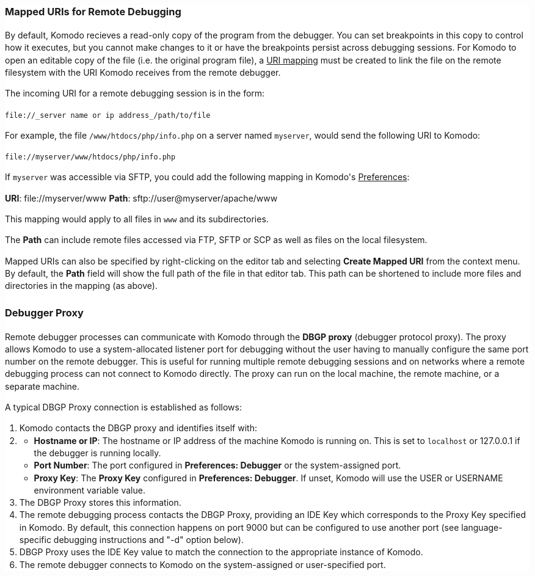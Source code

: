 <a name="remote_uri_mapping"></a>
### Mapped URIs for Remote Debugging

By default, Komodo recieves a read-only copy of the program from the debugger. You can set breakpoints in this copy to control how it executes, but you cannot make changes to it or have the breakpoints persist across debugging sessions. For Komodo to open an editable copy of the file (i.e. the original program file), a [URI mapping](prefs.html#mapped_uris) must be created to link the file on the remote filesystem with the URI Komodo receives from the remote debugger.

The incoming URI for a remote debugging session is in the form:

```
file://_server name or ip address_/path/to/file
```

For example, the file `/www/htdocs/php/info.php` on a server named `myserver`, would send the following URI to Komodo:

```
file://myserver/www/htdocs/php/info.php
```

If `myserver` was accessible via SFTP, you could add the following mapping in Komodo's [Preferences](prefs.html#mapped_uris):

**URI**: file://myserver/www
**Path**: sftp://user@myserver/apache/www

This mapping would apply to all files in `www` and its subdirectories.

The **Path** can include remote files accessed via FTP, SFTP or SCP as well as files on the local filesystem.

Mapped URIs can also be specified by right-clicking on the editor tab and selecting **Create Mapped URI** from the context menu. By default, the **Path** field will show the full path of the file in that editor tab. This path can be shortened to include more files and directories in the mapping (as above).

<a name="dbgp_proxy"></a>
### Debugger Proxy

Remote debugger processes can communicate with Komodo through the **DBGP proxy** (debugger protocol proxy). The proxy allows Komodo to use a system-allocated listener port for debugging without the user having to manually configure the same port number on the remote debugger. This is useful for running multiple remote debugging sessions and on networks where a remote debugging process can not connect to Komodo directly. The proxy can run on the local machine, the remote machine, or a separate machine.

A typical DBGP Proxy connection is established as follows:

1.  Komodo contacts the DBGP proxy and identifies itself with:
1.  - **Hostname or IP**: The hostname or IP address of the machine Komodo is running on. This is set to `localhost` or 127.0.0.1 if the debugger is running locally.
    - **Port Number**: The port configured in **Preferences: Debugger** or the system-assigned port.
    - **Proxy Key**: The **Proxy Key** configured in **Preferences: Debugger**. If unset, Komodo will use the USER or USERNAME environment variable value.
1.  The DBGP Proxy stores this information.
1.  The remote debugging process contacts the DBGP Proxy, providing an IDE Key which corresponds to the Proxy Key specified in Komodo. By default, this connection happens on port 9000 but can be configured to use another port (see language-specific debugging instructions and "-d" option below).
1.  DBGP Proxy uses the IDE Key value to match the connection to the appropriate instance of Komodo.
1.  The remote debugger connects to Komodo on the system-assigned or user-specified port.
